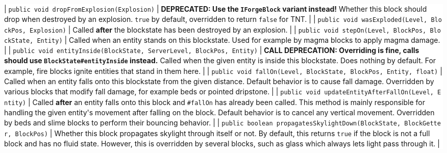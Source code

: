 | `public void dropFromExplosion(Explosion)`                                                              | **DEPRECATED: Use the `IForgeBlock` variant instead!** Whether this block should drop when destroyed by an explosion. `true` by default, overridden to return `false` for TNT.                                                                                                                                                                                                                                                                                                                                                                                                                                                                                                        |
| `public void wasExploded(Level, BlockPos, Explosion)`                                                   | Called **after** the blockstate has been destroyed by an explosion.                                                                                                                                                                                                                                                                                                                                                                                                                                                                                                                                                                                                                   |
| `public void stepOn(Level, BlockPos, BlockState, Entity)`                                               | Called when an entity stands on this blockstate. Used for example by magma blocks to apply magma damage.                                                                                                                                                                                                                                                                                                                                                                                                                                                                                                                                                                              |
| `public void entityInside(BlockState, ServerLevel, BlockPos, Entity)`                                   | **CALL DEPRECATION: Overriding is fine, calls should use `BlockState#entityInside` instead.** Called when the given entity is inside this blockstate. Does nothing by default. For example, fire blocks ignite entities that stand in them here.                                                                                                                                                                                                                                                                                                                                                                                                                                      |
| `public void fallOn(Level, BlockState, BlockPos, Entity, float)`                                        | Called when an entity falls onto this blockstate from the given distance. Default behavior is to cause fall damage. Overridden by various blocks that modify fall damage, for example beds or pointed dripstone.                                                                                                                                                                                                                                                                                                                                                                                                                                                                      |
| `public void updateEntityAfterFallOn(Level, Entity)`                                                    | Called **after** an entity falls onto this block and `#fallOn` has already been called. This method is mainly responsible for handling the given entity's movement after falling on the block. Default behavior is to cancel any vertical movement. Overridden by beds and slime blocks to perform their bouncing behavior.                                                                                                                                                                                                                                                                                                                                                           |
| `public boolean propagatesSkylightDown(BlockState, BlockGetter, BlockPos)`                              | Whether this block propagates skylight through itself or not. By default, this returns `true` if the block is not a full block and has no fluid state. However, this is overridden by several blocks, such as glass which always lets light pass through it.                                                                                                                                                                                                                                                                                                                                                                                                                          |